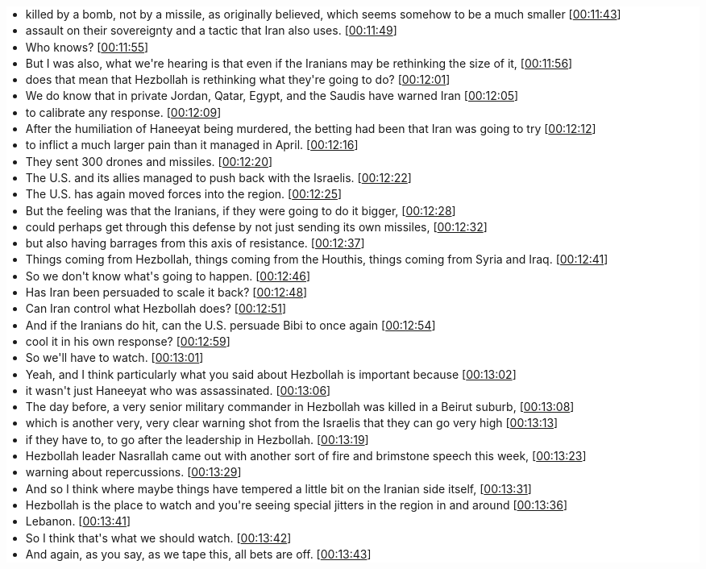 *  killed by a bomb, not by a missile, as originally believed, which seems somehow to be a much smaller [[00:11:43](https://www.youtube.com/watch?v=sU8xGunp-zU&t=703.6800000000001s)]
*  assault on their sovereignty and a tactic that Iran also uses. [[00:11:49](https://www.youtube.com/watch?v=sU8xGunp-zU&t=709.84s)]
*  Who knows? [[00:11:55](https://www.youtube.com/watch?v=sU8xGunp-zU&t=715.36s)]
*  But I was also, what we're hearing is that even if the Iranians may be rethinking the size of it, [[00:11:56](https://www.youtube.com/watch?v=sU8xGunp-zU&t=716.16s)]
*  does that mean that Hezbollah is rethinking what they're going to do? [[00:12:01](https://www.youtube.com/watch?v=sU8xGunp-zU&t=721.9200000000001s)]
*  We do know that in private Jordan, Qatar, Egypt, and the Saudis have warned Iran [[00:12:05](https://www.youtube.com/watch?v=sU8xGunp-zU&t=725.04s)]
*  to calibrate any response. [[00:12:09](https://www.youtube.com/watch?v=sU8xGunp-zU&t=729.68s)]
*  After the humiliation of Haneeyat being murdered, the betting had been that Iran was going to try [[00:12:12](https://www.youtube.com/watch?v=sU8xGunp-zU&t=732.24s)]
*  to inflict a much larger pain than it managed in April. [[00:12:16](https://www.youtube.com/watch?v=sU8xGunp-zU&t=736.72s)]
*  They sent 300 drones and missiles. [[00:12:20](https://www.youtube.com/watch?v=sU8xGunp-zU&t=740.4s)]
*  The U.S. and its allies managed to push back with the Israelis. [[00:12:22](https://www.youtube.com/watch?v=sU8xGunp-zU&t=742.56s)]
*  The U.S. has again moved forces into the region. [[00:12:25](https://www.youtube.com/watch?v=sU8xGunp-zU&t=745.92s)]
*  But the feeling was that the Iranians, if they were going to do it bigger, [[00:12:28](https://www.youtube.com/watch?v=sU8xGunp-zU&t=748.96s)]
*  could perhaps get through this defense by not just sending its own missiles, [[00:12:32](https://www.youtube.com/watch?v=sU8xGunp-zU&t=752.32s)]
*  but also having barrages from this axis of resistance. [[00:12:37](https://www.youtube.com/watch?v=sU8xGunp-zU&t=757.6800000000001s)]
*  Things coming from Hezbollah, things coming from the Houthis, things coming from Syria and Iraq. [[00:12:41](https://www.youtube.com/watch?v=sU8xGunp-zU&t=761.36s)]
*  So we don't know what's going to happen. [[00:12:46](https://www.youtube.com/watch?v=sU8xGunp-zU&t=766.4000000000001s)]
*  Has Iran been persuaded to scale it back? [[00:12:48](https://www.youtube.com/watch?v=sU8xGunp-zU&t=768.4000000000001s)]
*  Can Iran control what Hezbollah does? [[00:12:51](https://www.youtube.com/watch?v=sU8xGunp-zU&t=771.44s)]
*  And if the Iranians do hit, can the U.S. persuade Bibi to once again [[00:12:54](https://www.youtube.com/watch?v=sU8xGunp-zU&t=774.08s)]
*  cool it in his own response? [[00:12:59](https://www.youtube.com/watch?v=sU8xGunp-zU&t=779.6800000000001s)]
*  So we'll have to watch. [[00:13:01](https://www.youtube.com/watch?v=sU8xGunp-zU&t=781.04s)]
*  Yeah, and I think particularly what you said about Hezbollah is important because [[00:13:02](https://www.youtube.com/watch?v=sU8xGunp-zU&t=782.88s)]
*  it wasn't just Haneeyat who was assassinated. [[00:13:06](https://www.youtube.com/watch?v=sU8xGunp-zU&t=786.88s)]
*  The day before, a very senior military commander in Hezbollah was killed in a Beirut suburb, [[00:13:08](https://www.youtube.com/watch?v=sU8xGunp-zU&t=788.7199999999999s)]
*  which is another very, very clear warning shot from the Israelis that they can go very high [[00:13:13](https://www.youtube.com/watch?v=sU8xGunp-zU&t=793.52s)]
*  if they have to, to go after the leadership in Hezbollah. [[00:13:19](https://www.youtube.com/watch?v=sU8xGunp-zU&t=799.52s)]
*  Hezbollah leader Nasrallah came out with another sort of fire and brimstone speech this week, [[00:13:23](https://www.youtube.com/watch?v=sU8xGunp-zU&t=803.28s)]
*  warning about repercussions. [[00:13:29](https://www.youtube.com/watch?v=sU8xGunp-zU&t=809.2s)]
*  And so I think where maybe things have tempered a little bit on the Iranian side itself, [[00:13:31](https://www.youtube.com/watch?v=sU8xGunp-zU&t=811.2s)]
*  Hezbollah is the place to watch and you're seeing special jitters in the region in and around [[00:13:36](https://www.youtube.com/watch?v=sU8xGunp-zU&t=816.24s)]
*  Lebanon. [[00:13:41](https://www.youtube.com/watch?v=sU8xGunp-zU&t=821.36s)]
*  So I think that's what we should watch. [[00:13:42](https://www.youtube.com/watch?v=sU8xGunp-zU&t=822.0s)]
*  And again, as you say, as we tape this, all bets are off. [[00:13:43](https://www.youtube.com/watch?v=sU8xGunp-zU&t=823.28s)]